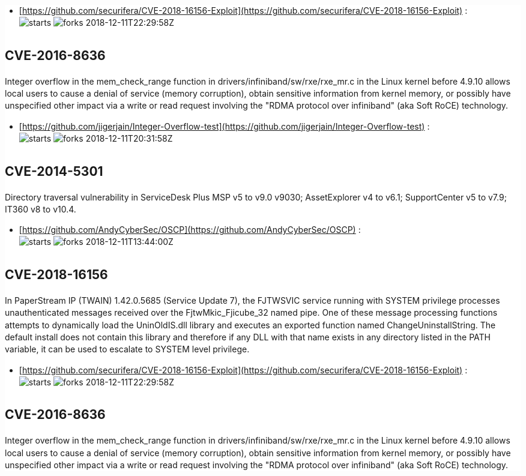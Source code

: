 - [https://github.com/securifera/CVE-2018-16156-Exploit](https://github.com/securifera/CVE-2018-16156-Exploit) :  
![starts](https://img.shields.io/github/stars/securifera/CVE-2018-16156-Exploit.svg) 
![forks](https://img.shields.io/github/forks/securifera/CVE-2018-16156-Exploit.svg) 
2018-12-11T22:29:58Z

## CVE-2016-8636
 Integer overflow in the mem_check_range function in drivers/infiniband/sw/rxe/rxe_mr.c in the Linux kernel before 4.9.10 allows local users to cause a denial of service (memory corruption), obtain sensitive information from kernel memory, or possibly have unspecified other impact via a write or read request involving the "RDMA protocol over infiniband" (aka Soft RoCE) technology.

- [https://github.com/jigerjain/Integer-Overflow-test](https://github.com/jigerjain/Integer-Overflow-test) :  
![starts](https://img.shields.io/github/stars/jigerjain/Integer-Overflow-test.svg) 
![forks](https://img.shields.io/github/forks/jigerjain/Integer-Overflow-test.svg) 
2018-12-11T20:31:58Z

## CVE-2014-5301
 Directory traversal vulnerability in ServiceDesk Plus MSP v5 to v9.0 v9030; AssetExplorer v4 to v6.1; SupportCenter v5 to v7.9; IT360 v8 to v10.4.

- [https://github.com/AndyCyberSec/OSCP](https://github.com/AndyCyberSec/OSCP) :  
![starts](https://img.shields.io/github/stars/AndyCyberSec/OSCP.svg) 
![forks](https://img.shields.io/github/forks/AndyCyberSec/OSCP.svg) 
2018-12-11T13:44:00Z

## CVE-2018-16156
 In PaperStream IP (TWAIN) 1.42.0.5685 (Service Update 7), the FJTWSVIC service running with SYSTEM privilege processes unauthenticated messages received over the FjtwMkic_Fjicube_32 named pipe. One of these message processing functions attempts to dynamically load the UninOldIS.dll library and executes an exported function named ChangeUninstallString. The default install does not contain this library and therefore if any DLL with that name exists in any directory listed in the PATH variable, it can be used to escalate to SYSTEM level privilege.

- [https://github.com/securifera/CVE-2018-16156-Exploit](https://github.com/securifera/CVE-2018-16156-Exploit) :  
![starts](https://img.shields.io/github/stars/securifera/CVE-2018-16156-Exploit.svg) 
![forks](https://img.shields.io/github/forks/securifera/CVE-2018-16156-Exploit.svg) 
2018-12-11T22:29:58Z

## CVE-2016-8636
 Integer overflow in the mem_check_range function in drivers/infiniband/sw/rxe/rxe_mr.c in the Linux kernel before 4.9.10 allows local users to cause a denial of service (memory corruption), obtain sensitive information from kernel memory, or possibly have unspecified other impact via a write or read request involving the "RDMA protocol over infiniband" (aka Soft RoCE) technology.
